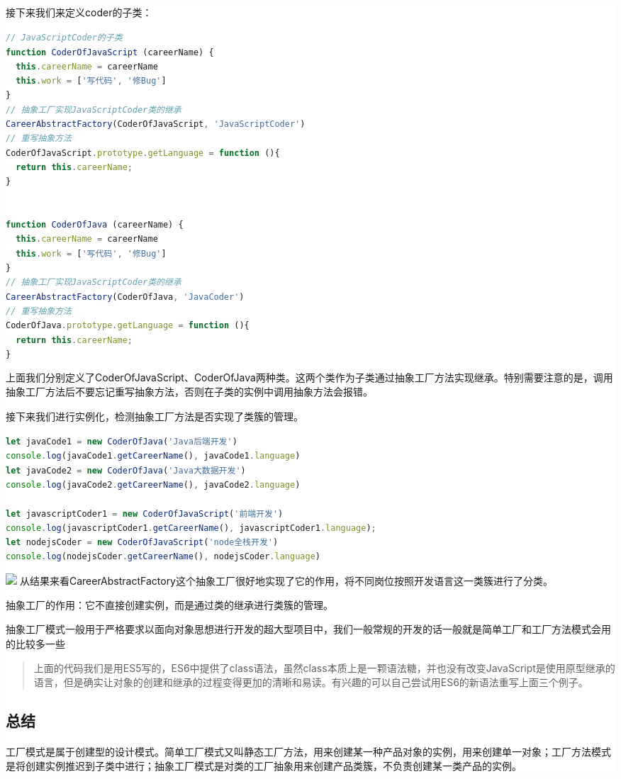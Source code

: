接下来我们来定义coder的子类：
```js
// JavaScriptCoder的子类
function CoderOfJavaScript (careerName) {
  this.careerName = careerName
  this.work = ['写代码', '修Bug']
}
// 抽象工厂实现JavaScriptCoder类的继承
CareerAbstractFactory(CoderOfJavaScript, 'JavaScriptCoder')
// 重写抽象方法
CoderOfJavaScript.prototype.getLanguage = function (){
  return this.careerName;
}


function CoderOfJava (careerName) {
  this.careerName = careerName
  this.work = ['写代码', '修Bug']
}
// 抽象工厂实现JavaScriptCoder类的继承
CareerAbstractFactory(CoderOfJava, 'JavaCoder')
// 重写抽象方法
CoderOfJava.prototype.getLanguage = function (){
  return this.careerName;
}
```
上面我们分别定义了CoderOfJavaScript、CoderOfJava两种类。这两个类作为子类通过抽象工厂方法实现继承。特别需要注意的是，调用抽象工厂方法后不要忘记重写抽象方法，否则在子类的实例中调用抽象方法会报错。

接下来我们进行实例化，检测抽象工厂方法是否实现了类簇的管理。

```js
let javaCode1 = new CoderOfJava('Java后端开发')
console.log(javaCode1.getCareerName(), javaCode1.language)
let javaCode2 = new CoderOfJava('Java大数据开发')
console.log(javaCode2.getCareerName(), javaCode2.language)

let javascriptCoder1 = new CoderOfJavaScript('前端开发')
console.log(javascriptCoder1.getCareerName(), javascriptCoder1.language);
let nodejsCoder = new CoderOfJavaScript('node全栈开发')
console.log(nodejsCoder.getCareerName(), nodejsCoder.language)
```
![](https://gitee.com/HanpengChen/blog-images/raw/master/blogImages/2021/spring/20210113125948.png)
从结果来看CareerAbstractFactory这个抽象工厂很好地实现了它的作用，将不同岗位按照开发语言这一类簇进行了分类。

抽象工厂的作用：它不直接创建实例，而是通过类的继承进行类簇的管理。

抽象工厂模式一般用于严格要求以面向对象思想进行开发的超大型项目中，我们一般常规的开发的话一般就是简单工厂和工厂方法模式会用的比较多一些


> 上面的代码我们是用ES5写的，ES6中提供了class语法，虽然class本质上是一颗语法糖，并也没有改变JavaScript是使用原型继承的语言，但是确实让对象的创建和继承的过程变得更加的清晰和易读。有兴趣的可以自己尝试用ES6的新语法重写上面三个例子。

## 总结
工厂模式是属于创建型的设计模式。简单工厂模式又叫静态工厂方法，用来创建某一种产品对象的实例，用来创建单一对象；工厂方法模式是将创建实例推迟到子类中进行；抽象工厂模式是对类的工厂抽象用来创建产品类簇，不负责创建某一类产品的实例。
